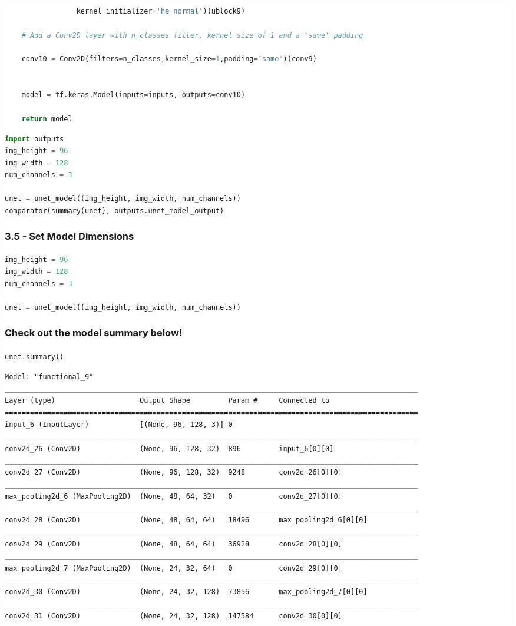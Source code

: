 ```python
                 kernel_initializer='he_normal')(ublock9)

    # Add a Conv2D layer with n_classes filter, kernel size of 1 and a 'same' padding
    
    conv10 = Conv2D(filters=n_classes,kernel_size=1,padding='same')(conv9)
    
    
    model = tf.keras.Model(inputs=inputs, outputs=conv10)

    return model
```


```python
import outputs
img_height = 96
img_width = 128
num_channels = 3

unet = unet_model((img_height, img_width, num_channels))
comparator(summary(unet), outputs.unet_model_output)

```

    
<a name='3-5'></a>
### 3.5 - Set Model Dimensions


```python
img_height = 96
img_width = 128
num_channels = 3

unet = unet_model((img_height, img_width, num_channels))
```

### Check out the model summary below! 


```python
unet.summary()
```

    Model: "functional_9"
    __________________________________________________________________________________________________
    Layer (type)                    Output Shape         Param #     Connected to                     
    ==================================================================================================
    input_6 (InputLayer)            [(None, 96, 128, 3)] 0                                            
    __________________________________________________________________________________________________
    conv2d_26 (Conv2D)              (None, 96, 128, 32)  896         input_6[0][0]                    
    __________________________________________________________________________________________________
    conv2d_27 (Conv2D)              (None, 96, 128, 32)  9248        conv2d_26[0][0]                  
    __________________________________________________________________________________________________
    max_pooling2d_6 (MaxPooling2D)  (None, 48, 64, 32)   0           conv2d_27[0][0]                  
    __________________________________________________________________________________________________
    conv2d_28 (Conv2D)              (None, 48, 64, 64)   18496       max_pooling2d_6[0][0]            
    __________________________________________________________________________________________________
    conv2d_29 (Conv2D)              (None, 48, 64, 64)   36928       conv2d_28[0][0]                  
    __________________________________________________________________________________________________
    max_pooling2d_7 (MaxPooling2D)  (None, 24, 32, 64)   0           conv2d_29[0][0]                  
    __________________________________________________________________________________________________
    conv2d_30 (Conv2D)              (None, 24, 32, 128)  73856       max_pooling2d_7[0][0]            
    __________________________________________________________________________________________________
    conv2d_31 (Conv2D)              (None, 24, 32, 128)  147584      conv2d_30[0][0]                  